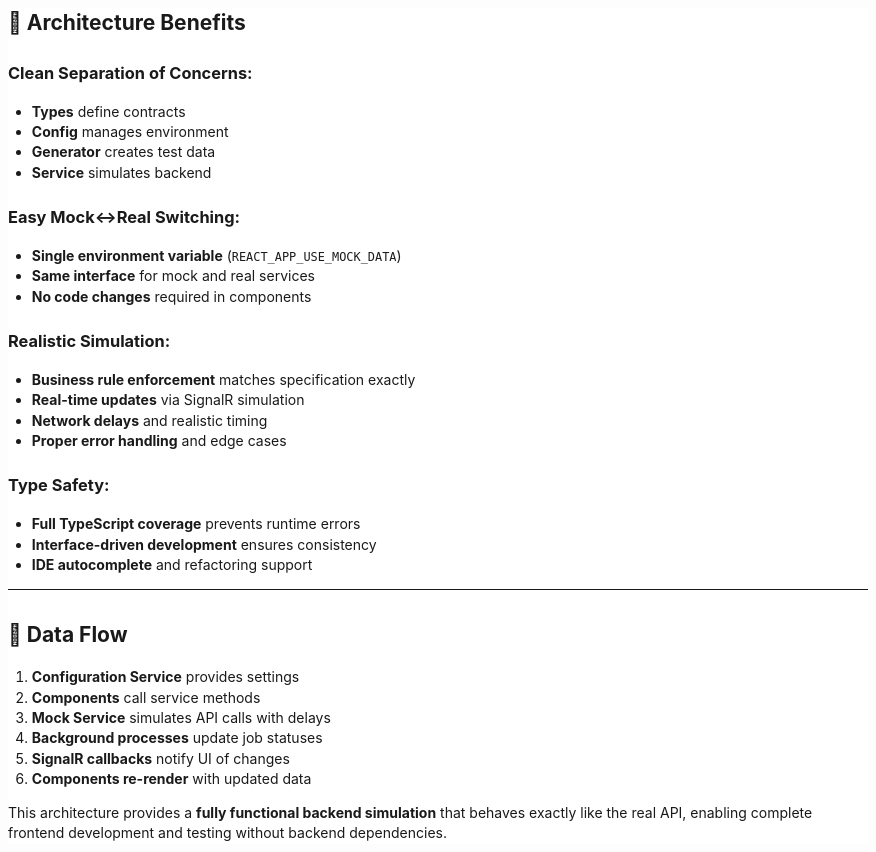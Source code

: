 
## 🎯 Architecture Benefits

### Clean Separation of Concerns:
- **Types** define contracts
- **Config** manages environment
- **Generator** creates test data  
- **Service** simulates backend

### Easy Mock↔Real Switching:
- **Single environment variable** (`REACT_APP_USE_MOCK_DATA`)
- **Same interface** for mock and real services
- **No code changes** required in components

### Realistic Simulation:
- **Business rule enforcement** matches specification exactly
- **Real-time updates** via SignalR simulation
- **Network delays** and realistic timing
- **Proper error handling** and edge cases

### Type Safety:
- **Full TypeScript coverage** prevents runtime errors
- **Interface-driven development** ensures consistency
- **IDE autocomplete** and refactoring support

---

## 🔄 Data Flow

1. **Configuration Service** provides settings
2. **Components** call service methods
3. **Mock Service** simulates API calls with delays
4. **Background processes** update job statuses
5. **SignalR callbacks** notify UI of changes
6. **Components re-render** with updated data

This architecture provides a **fully functional backend simulation** that behaves exactly like the real API, enabling complete frontend development and testing without backend dependencies.
